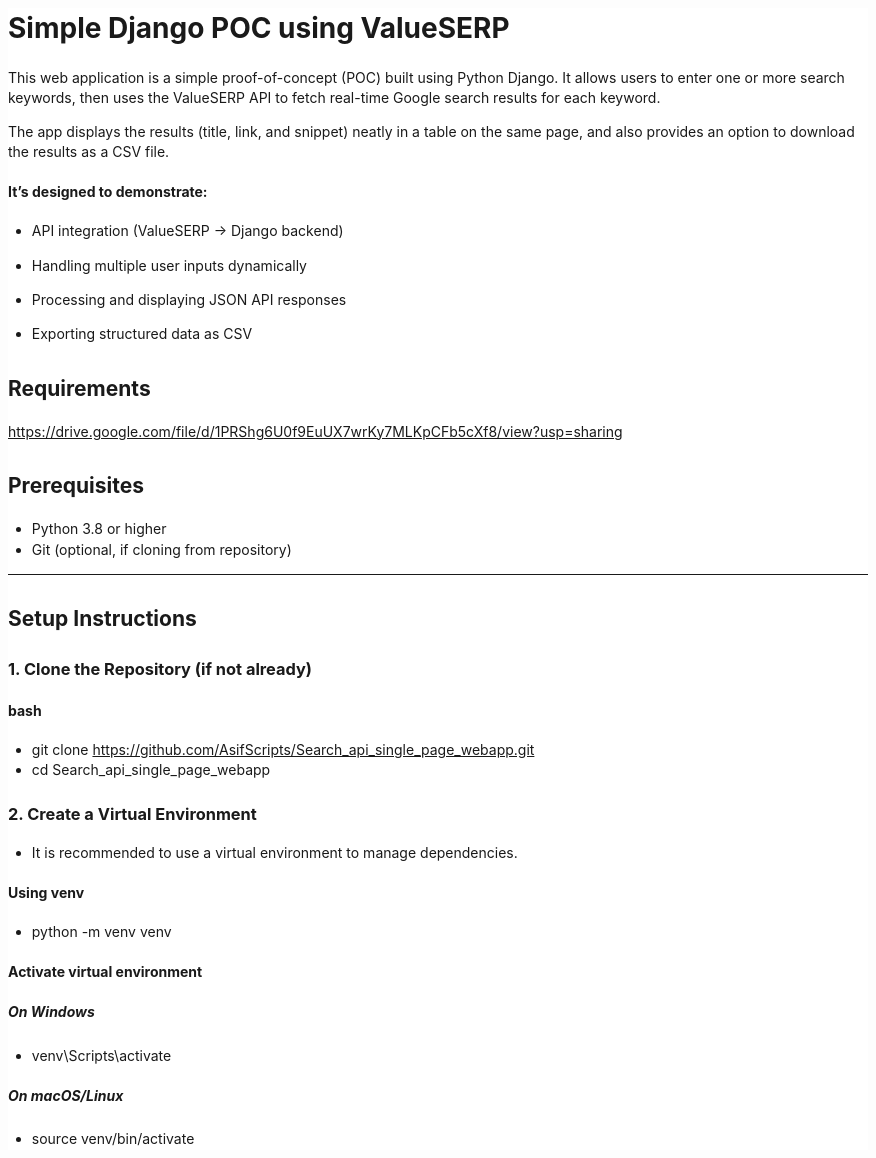 # Simple Django POC using ValueSERP

This web application is a simple proof-of-concept (POC) built using Python Django.
It allows users to enter one or more search keywords, then uses the ValueSERP API to fetch real-time Google search results for each keyword.

The app displays the results (title, link, and snippet) neatly in a table on the same page, and also provides an option to download the results as a CSV file.

#### It’s designed to demonstrate:

- API integration (ValueSERP → Django backend)

- Handling multiple user inputs dynamically

- Processing and displaying JSON API responses

- Exporting structured data as CSV


## Requirements 
https://drive.google.com/file/d/1PRShg6U0f9EuUX7wrKy7MLKpCFb5cXf8/view?usp=sharing

## Prerequisites

- Python 3.8 or higher
- Git (optional, if cloning from repository)

---

## Setup Instructions

### 1. Clone the Repository (if not already)

#### bash
- git clone https://github.com/AsifScripts/Search_api_single_page_webapp.git
- cd Search_api_single_page_webapp

### 2. Create a Virtual Environment

- It is recommended to use a virtual environment to manage dependencies.

#### Using venv
- python -m venv venv

#### Activate virtual environment
##### On Windows
- venv\Scripts\activate

##### On macOS/Linux
- source venv/bin/activate

